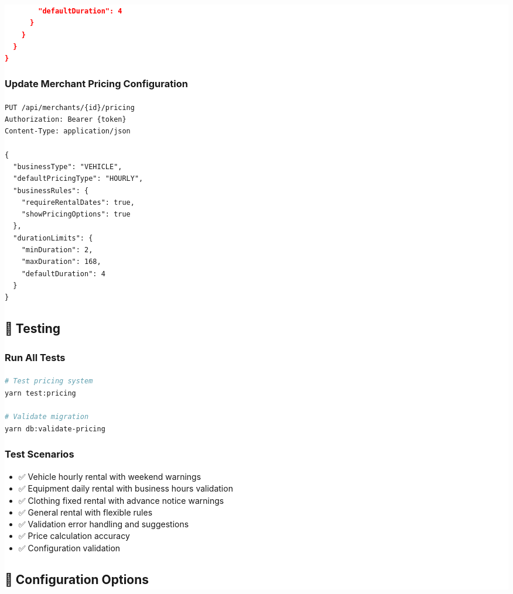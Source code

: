 ```json
        "defaultDuration": 4
      }
    }
  }
}
```

### **Update Merchant Pricing Configuration**
```http
PUT /api/merchants/{id}/pricing
Authorization: Bearer {token}
Content-Type: application/json

{
  "businessType": "VEHICLE",
  "defaultPricingType": "HOURLY",
  "businessRules": {
    "requireRentalDates": true,
    "showPricingOptions": true
  },
  "durationLimits": {
    "minDuration": 2,
    "maxDuration": 168,
    "defaultDuration": 4
  }
}
```

## 🧪 Testing

### **Run All Tests**
```bash
# Test pricing system
yarn test:pricing

# Validate migration
yarn db:validate-pricing
```

### **Test Scenarios**
- ✅ Vehicle hourly rental with weekend warnings
- ✅ Equipment daily rental with business hours validation
- ✅ Clothing fixed rental with advance notice warnings
- ✅ General rental with flexible rules
- ✅ Validation error handling and suggestions
- ✅ Price calculation accuracy
- ✅ Configuration validation

## 🔧 Configuration Options
